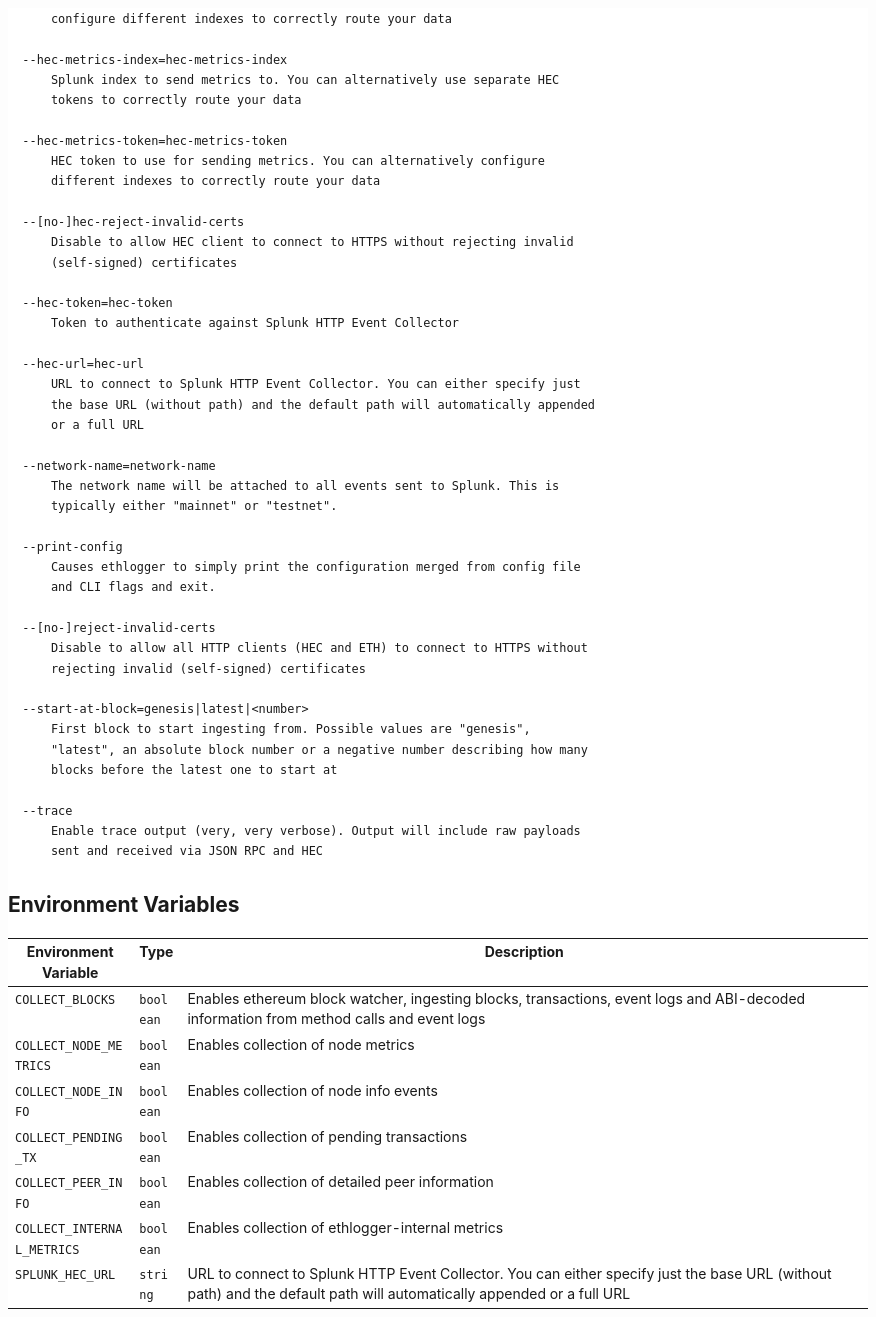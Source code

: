 ```
      configure different indexes to correctly route your data

  --hec-metrics-index=hec-metrics-index
      Splunk index to send metrics to. You can alternatively use separate HEC
      tokens to correctly route your data

  --hec-metrics-token=hec-metrics-token
      HEC token to use for sending metrics. You can alternatively configure
      different indexes to correctly route your data

  --[no-]hec-reject-invalid-certs
      Disable to allow HEC client to connect to HTTPS without rejecting invalid
      (self-signed) certificates

  --hec-token=hec-token
      Token to authenticate against Splunk HTTP Event Collector

  --hec-url=hec-url
      URL to connect to Splunk HTTP Event Collector. You can either specify just
      the base URL (without path) and the default path will automatically appended
      or a full URL

  --network-name=network-name
      The network name will be attached to all events sent to Splunk. This is
      typically either "mainnet" or "testnet".

  --print-config
      Causes ethlogger to simply print the configuration merged from config file
      and CLI flags and exit.

  --[no-]reject-invalid-certs
      Disable to allow all HTTP clients (HEC and ETH) to connect to HTTPS without
      rejecting invalid (self-signed) certificates

  --start-at-block=genesis|latest|<number>
      First block to start ingesting from. Possible values are "genesis",
      "latest", an absolute block number or a negative number describing how many
      blocks before the latest one to start at

  --trace
      Enable trace output (very, very verbose). Output will include raw payloads
      sent and received via JSON RPC and HEC
```



## Environment Variables



| Environment Variable              | Type      | Description                                                                                                                                                                              |
| --------------------------------- | --------- | ---------------------------------------------------------------------------------------------------------------------------------------------------------------------------------------- |
| `COLLECT_BLOCKS`                  | `boolean` | Enables ethereum block watcher, ingesting blocks, transactions, event logs and ABI-decoded information from method calls and event logs                                                  |
| `COLLECT_NODE_METRICS`            | `boolean` | Enables collection of node metrics                                                                                                                                                       |
| `COLLECT_NODE_INFO`               | `boolean` | Enables collection of node info events                                                                                                                                                   |
| `COLLECT_PENDING_TX`              | `boolean` | Enables collection of pending transactions                                                                                                                                               |
| `COLLECT_PEER_INFO`               | `boolean` | Enables collection of detailed peer information                                                                                                                                          |
| `COLLECT_INTERNAL_METRICS`        | `boolean` | Enables collection of ethlogger-internal metrics                                                                                                                                         |
| `SPLUNK_HEC_URL`                  | `string`  | URL to connect to Splunk HTTP Event Collector. You can either specify just the base URL (without path) and the default path will automatically appended or a full URL                    |